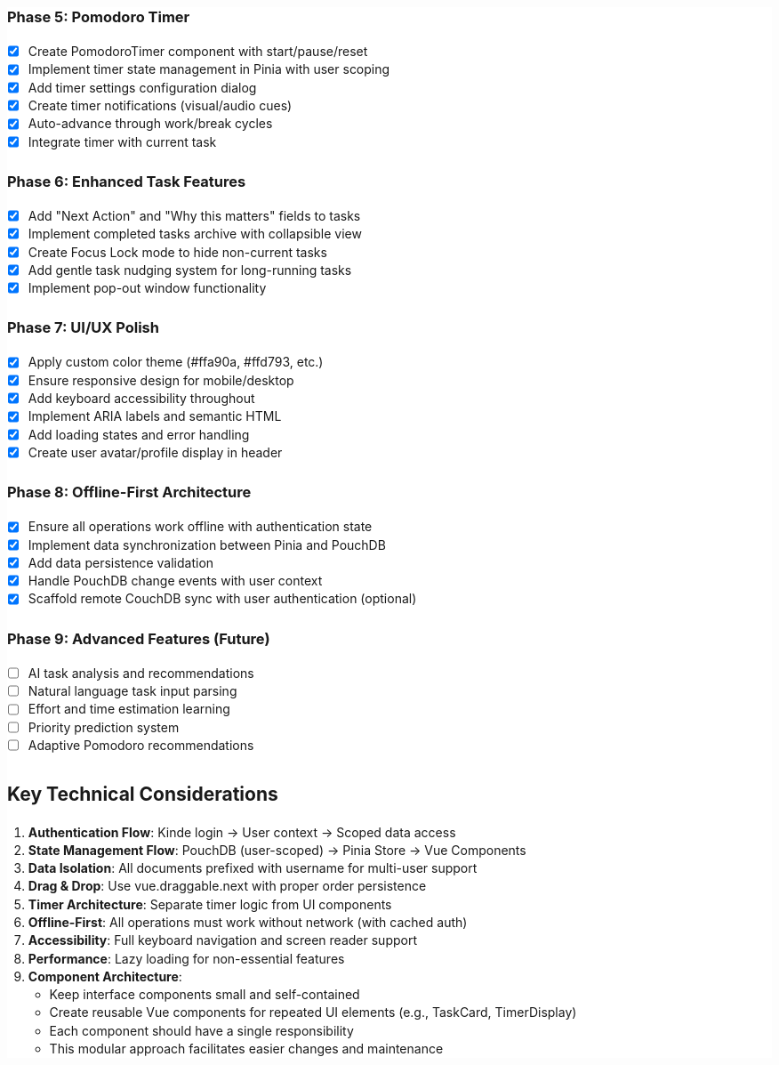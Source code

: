 ### Phase 5: Pomodoro Timer
- [x] Create PomodoroTimer component with start/pause/reset
- [x] Implement timer state management in Pinia with user scoping
- [x] Add timer settings configuration dialog
- [x] Create timer notifications (visual/audio cues)
- [x] Auto-advance through work/break cycles
- [x] Integrate timer with current task

### Phase 6: Enhanced Task Features
- [x] Add "Next Action" and "Why this matters" fields to tasks
- [x] Implement completed tasks archive with collapsible view
- [x] Create Focus Lock mode to hide non-current tasks
- [x] Add gentle task nudging system for long-running tasks
- [x] Implement pop-out window functionality

### Phase 7: UI/UX Polish
- [x] Apply custom color theme (#ffa90a, #ffd793, etc.)
- [x] Ensure responsive design for mobile/desktop
- [x] Add keyboard accessibility throughout
- [x] Implement ARIA labels and semantic HTML
- [x] Add loading states and error handling
- [x] Create user avatar/profile display in header

### Phase 8: Offline-First Architecture
- [x] Ensure all operations work offline with authentication state
- [x] Implement data synchronization between Pinia and PouchDB
- [x] Add data persistence validation
- [x] Handle PouchDB change events with user context
- [x] Scaffold remote CouchDB sync with user authentication (optional)

### Phase 9: Advanced Features (Future)
- [ ] AI task analysis and recommendations
- [ ] Natural language task input parsing
- [ ] Effort and time estimation learning
- [ ] Priority prediction system
- [ ] Adaptive Pomodoro recommendations

## Key Technical Considerations

1. **Authentication Flow**: Kinde login → User context → Scoped data access
2. **State Management Flow**: PouchDB (user-scoped) → Pinia Store → Vue Components
3. **Data Isolation**: All documents prefixed with username for multi-user support
4. **Drag & Drop**: Use vue.draggable.next with proper order persistence
5. **Timer Architecture**: Separate timer logic from UI components
6. **Offline-First**: All operations must work without network (with cached auth)
7. **Accessibility**: Full keyboard navigation and screen reader support
8. **Performance**: Lazy loading for non-essential features
9. **Component Architecture**: 
   - Keep interface components small and self-contained
   - Create reusable Vue components for repeated UI elements (e.g., TaskCard, TimerDisplay)
   - Each component should have a single responsibility
   - This modular approach facilitates easier changes and maintenance
